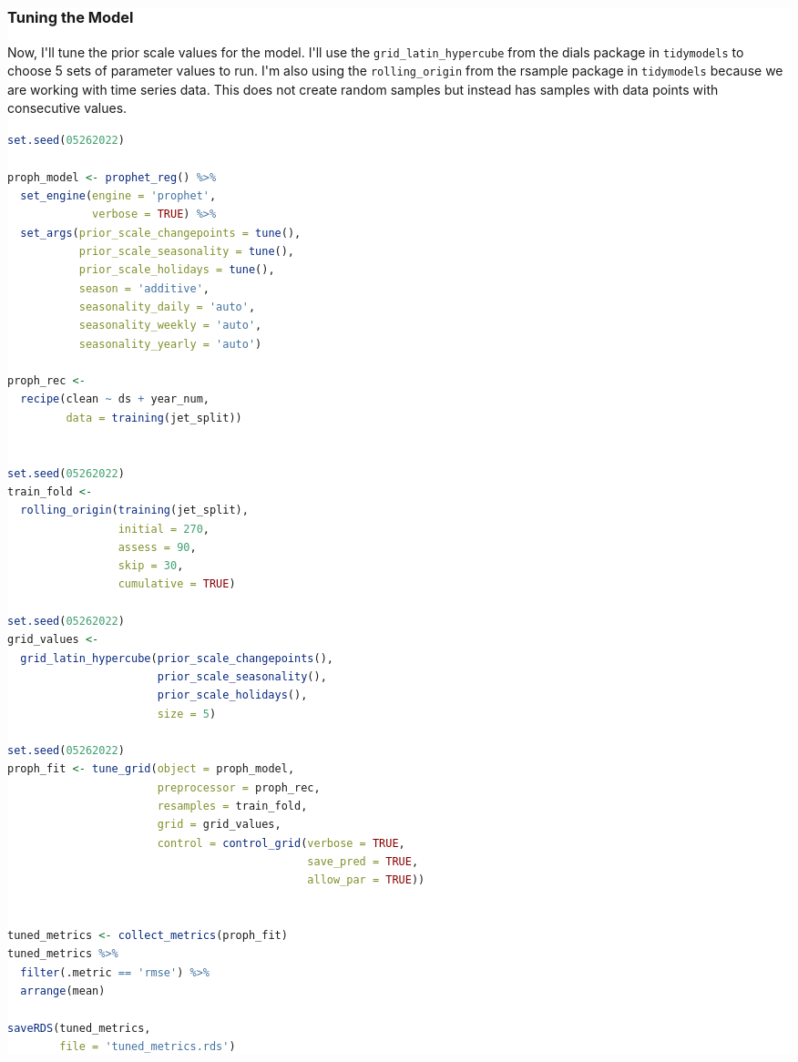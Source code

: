 ### Tuning the Model

Now, I'll tune the prior scale values for the model. I'll use the `grid_latin_hypercube` from the dials package in `tidymodels` to choose 5 sets of parameter values to run. I'm also using the `rolling_origin` from the rsample package in `tidymodels` because we are working with time series data. This does not create random samples but instead has samples with data points with consecutive values.


```r
set.seed(05262022)

proph_model <- prophet_reg() %>%
  set_engine(engine = 'prophet',
             verbose = TRUE) %>%
  set_args(prior_scale_changepoints = tune(),
           prior_scale_seasonality = tune(),
           prior_scale_holidays = tune(),
           season = 'additive',
           seasonality_daily = 'auto',
           seasonality_weekly = 'auto',
           seasonality_yearly = 'auto')

proph_rec <-
  recipe(clean ~ ds + year_num,
         data = training(jet_split))


set.seed(05262022)
train_fold <-
  rolling_origin(training(jet_split),
                 initial = 270,  
                 assess = 90, 
                 skip = 30,
                 cumulative = TRUE)

set.seed(05262022)
grid_values <-
  grid_latin_hypercube(prior_scale_changepoints(),
                       prior_scale_seasonality(),
                       prior_scale_holidays(),
                       size = 5)

set.seed(05262022)
proph_fit <- tune_grid(object = proph_model,
                       preprocessor = proph_rec,
                       resamples = train_fold,
                       grid = grid_values,
                       control = control_grid(verbose = TRUE,
                                              save_pred = TRUE,
                                              allow_par = TRUE))


tuned_metrics <- collect_metrics(proph_fit)
tuned_metrics %>%
  filter(.metric == 'rmse') %>% 
  arrange(mean)

saveRDS(tuned_metrics,
        file = 'tuned_metrics.rds')
```
